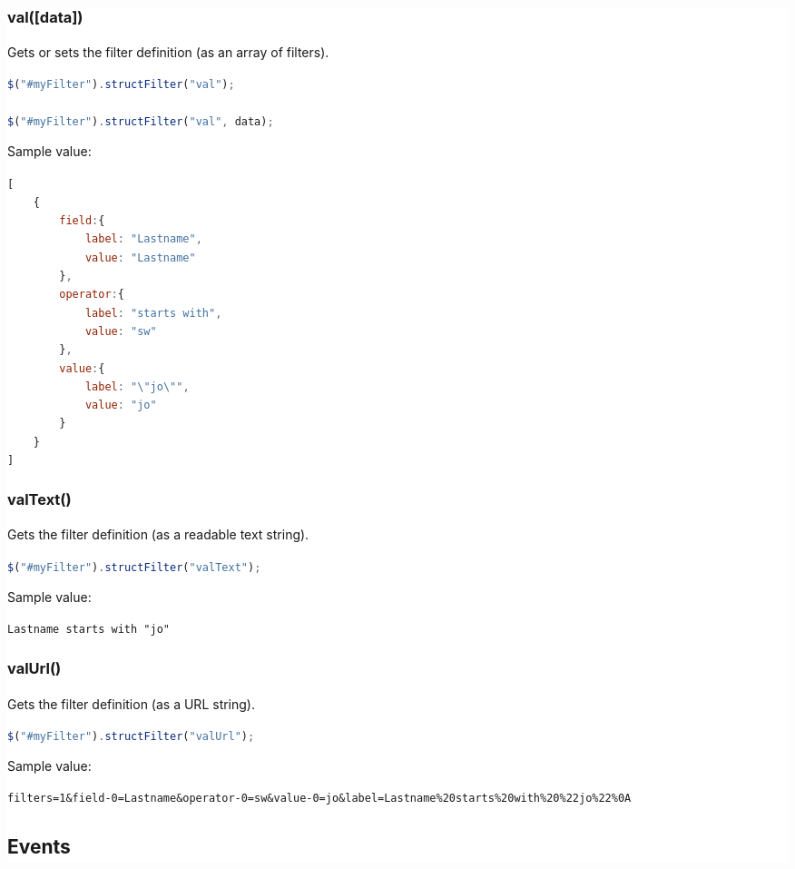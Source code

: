### val([data])
Gets or sets the filter definition (as an array of filters).

```javascript
$("#myFilter").structFilter("val");

$("#myFilter").structFilter("val", data);
```

Sample value:

```javascript
[
    {
        field:{
            label: "Lastname",
            value: "Lastname"
        },
        operator:{
            label: "starts with",
            value: "sw"
        },
        value:{
            label: "\"jo\"",
            value: "jo"
        }
    }
]
```

### valText()
Gets the filter definition (as a readable text string).

```javascript
$("#myFilter").structFilter("valText");
```

Sample value:

    Lastname starts with "jo"

### valUrl()
Gets the filter definition (as a URL string).

```javascript
$("#myFilter").structFilter("valUrl");
```

Sample value:

    filters=1&field-0=Lastname&operator-0=sw&value-0=jo&label=Lastname%20starts%20with%20%22jo%22%0A


<a name="Events"></a>
## Events
